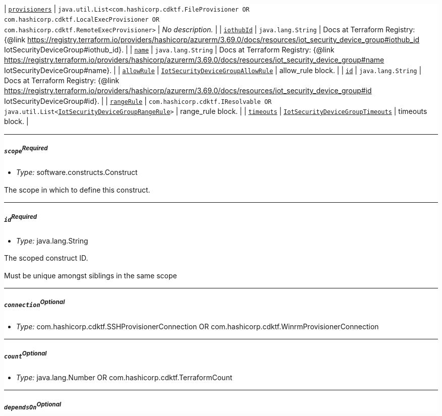 | <code><a href="#@cdktf/provider-azurerm.iotSecurityDeviceGroup.IotSecurityDeviceGroup.Initializer.parameter.provisioners">provisioners</a></code> | <code>java.util.List<com.hashicorp.cdktf.FileProvisioner OR com.hashicorp.cdktf.LocalExecProvisioner OR com.hashicorp.cdktf.RemoteExecProvisioner></code> | *No description.* |
| <code><a href="#@cdktf/provider-azurerm.iotSecurityDeviceGroup.IotSecurityDeviceGroup.Initializer.parameter.iothubId">iothubId</a></code> | <code>java.lang.String</code> | Docs at Terraform Registry: {@link https://registry.terraform.io/providers/hashicorp/azurerm/3.69.0/docs/resources/iot_security_device_group#iothub_id IotSecurityDeviceGroup#iothub_id}. |
| <code><a href="#@cdktf/provider-azurerm.iotSecurityDeviceGroup.IotSecurityDeviceGroup.Initializer.parameter.name">name</a></code> | <code>java.lang.String</code> | Docs at Terraform Registry: {@link https://registry.terraform.io/providers/hashicorp/azurerm/3.69.0/docs/resources/iot_security_device_group#name IotSecurityDeviceGroup#name}. |
| <code><a href="#@cdktf/provider-azurerm.iotSecurityDeviceGroup.IotSecurityDeviceGroup.Initializer.parameter.allowRule">allowRule</a></code> | <code><a href="#@cdktf/provider-azurerm.iotSecurityDeviceGroup.IotSecurityDeviceGroupAllowRule">IotSecurityDeviceGroupAllowRule</a></code> | allow_rule block. |
| <code><a href="#@cdktf/provider-azurerm.iotSecurityDeviceGroup.IotSecurityDeviceGroup.Initializer.parameter.id">id</a></code> | <code>java.lang.String</code> | Docs at Terraform Registry: {@link https://registry.terraform.io/providers/hashicorp/azurerm/3.69.0/docs/resources/iot_security_device_group#id IotSecurityDeviceGroup#id}. |
| <code><a href="#@cdktf/provider-azurerm.iotSecurityDeviceGroup.IotSecurityDeviceGroup.Initializer.parameter.rangeRule">rangeRule</a></code> | <code>com.hashicorp.cdktf.IResolvable OR java.util.List<<a href="#@cdktf/provider-azurerm.iotSecurityDeviceGroup.IotSecurityDeviceGroupRangeRule">IotSecurityDeviceGroupRangeRule</a>></code> | range_rule block. |
| <code><a href="#@cdktf/provider-azurerm.iotSecurityDeviceGroup.IotSecurityDeviceGroup.Initializer.parameter.timeouts">timeouts</a></code> | <code><a href="#@cdktf/provider-azurerm.iotSecurityDeviceGroup.IotSecurityDeviceGroupTimeouts">IotSecurityDeviceGroupTimeouts</a></code> | timeouts block. |

---

##### `scope`<sup>Required</sup> <a name="scope" id="@cdktf/provider-azurerm.iotSecurityDeviceGroup.IotSecurityDeviceGroup.Initializer.parameter.scope"></a>

- *Type:* software.constructs.Construct

The scope in which to define this construct.

---

##### `id`<sup>Required</sup> <a name="id" id="@cdktf/provider-azurerm.iotSecurityDeviceGroup.IotSecurityDeviceGroup.Initializer.parameter.id"></a>

- *Type:* java.lang.String

The scoped construct ID.

Must be unique amongst siblings in the same scope

---

##### `connection`<sup>Optional</sup> <a name="connection" id="@cdktf/provider-azurerm.iotSecurityDeviceGroup.IotSecurityDeviceGroup.Initializer.parameter.connection"></a>

- *Type:* com.hashicorp.cdktf.SSHProvisionerConnection OR com.hashicorp.cdktf.WinrmProvisionerConnection

---

##### `count`<sup>Optional</sup> <a name="count" id="@cdktf/provider-azurerm.iotSecurityDeviceGroup.IotSecurityDeviceGroup.Initializer.parameter.count"></a>

- *Type:* java.lang.Number OR com.hashicorp.cdktf.TerraformCount

---

##### `dependsOn`<sup>Optional</sup> <a name="dependsOn" id="@cdktf/provider-azurerm.iotSecurityDeviceGroup.IotSecurityDeviceGroup.Initializer.parameter.dependsOn"></a>
